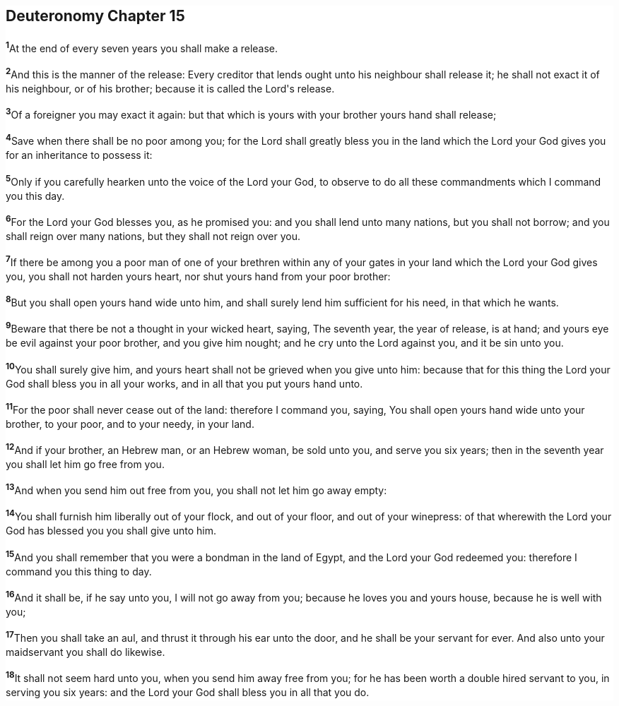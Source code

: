 
## Deuteronomy Chapter 15

<sup>**1**</sup>At the end of every seven years you shall make a release.

<sup>**2**</sup>And this is the manner of the release: Every creditor that lends ought unto his neighbour shall release it; he shall not exact it of his neighbour, or of his brother; because it is called the Lord's release.

<sup>**3**</sup>Of a foreigner you may exact it again: but that which is yours with your brother yours hand shall release;

<sup>**4**</sup>Save when there shall be no poor among you; for the Lord shall greatly bless you in the land which the Lord your God gives you for an inheritance to possess it:

<sup>**5**</sup>Only if you carefully hearken unto the voice of the Lord your God, to observe to do all these commandments which I command you this day.

<sup>**6**</sup>For the Lord your God blesses you, as he promised you: and you shall lend unto many nations, but you shall not borrow; and you shall reign over many nations, but they shall not reign over you.

<sup>**7**</sup>If there be among you a poor man of one of your brethren within any of your gates in your land which the Lord your God gives you, you shall not harden yours heart, nor shut yours hand from your poor brother:

<sup>**8**</sup>But you shall open yours hand wide unto him, and shall surely lend him sufficient for his need, in that which he wants.

<sup>**9**</sup>Beware that there be not a thought in your wicked heart, saying, The seventh year, the year of release, is at hand; and yours eye be evil against your poor brother, and you give him nought; and he cry unto the Lord against you, and it be sin unto you.

<sup>**10**</sup>You shall surely give him, and yours heart shall not be grieved when you give unto him: because that for this thing the Lord your God shall bless you in all your works, and in all that you put yours hand unto.

<sup>**11**</sup>For the poor shall never cease out of the land: therefore I command you, saying, You shall open yours hand wide unto your brother, to your poor, and to your needy, in your land.

<sup>**12**</sup>And if your brother, an Hebrew man, or an Hebrew woman, be sold unto you, and serve you six years; then in the seventh year you shall let him go free from you.

<sup>**13**</sup>And when you send him out free from you, you shall not let him go away empty:

<sup>**14**</sup>You shall furnish him liberally out of your flock, and out of your floor, and out of your winepress: of that wherewith the Lord your God has blessed you you shall give unto him.

<sup>**15**</sup>And you shall remember that you were a bondman in the land of Egypt, and the Lord your God redeemed you: therefore I command you this thing to day.

<sup>**16**</sup>And it shall be, if he say unto you, I will not go away from you; because he loves you and yours house, because he is well with you;

<sup>**17**</sup>Then you shall take an aul, and thrust it through his ear unto the door, and he shall be your servant for ever. And also unto your maidservant you shall do likewise.

<sup>**18**</sup>It shall not seem hard unto you, when you send him away free from you; for he has been worth a double hired servant to you, in serving you six years: and the Lord your God shall bless you in all that you do.
